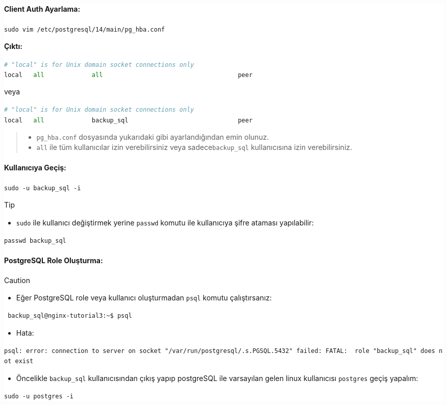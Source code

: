 #### Client Auth Ayarlama:

```shell
sudo vim /etc/postgresql/14/main/pg_hba.conf
```

**Çıktı:**

```python
# "local" is for Unix domain socket connections only
local   all             all                                     peer
```

veya

```python
# "local" is for Unix domain socket connections only
local   all             backup_sql                              peer
```

> + `pg_hba.conf` dosyasında yukarıdaki gibi ayarlandığından emin olunuz.
> + `all` ile tüm kullanıcılar izin verebilirsiniz veya  sadece`backup_sql` kullanıcısına izin verebilirsiniz. 

#### Kullanıcıya Geçiş:

```shell
sudo -u backup_sql -i
```


> [!TIP]
> + `sudo` ile kullanıcı değiştirmek yerine `passwd` komutu ile kullanıcıya şifre ataması yapılabilir:
> ```shell
> passwd backup_sql
> ```


#### PostgreSQL Role Oluşturma:


> [!CAUTION]
> + Eğer PostgreSQL role veya kullanıcı oluşturmadan `psql` komutu çalıştırsanız:
> ```shell
>  backup_sql@nginx-tutorial3:~$ psql
> ```
> + Hata:
> ```shell
> psql: error: connection to server on socket "/var/run/postgresql/.s.PGSQL.5432" failed: FATAL:  role "backup_sql" does not exist
> ```

+ Öncelikle `backup_sql` kullanıcısından çıkış yapıp  postgreSQL ile varsayılan gelen linux kullanıcısı `postgres` geçiş yapalım:

```shell
sudo -u postgres -i
```
